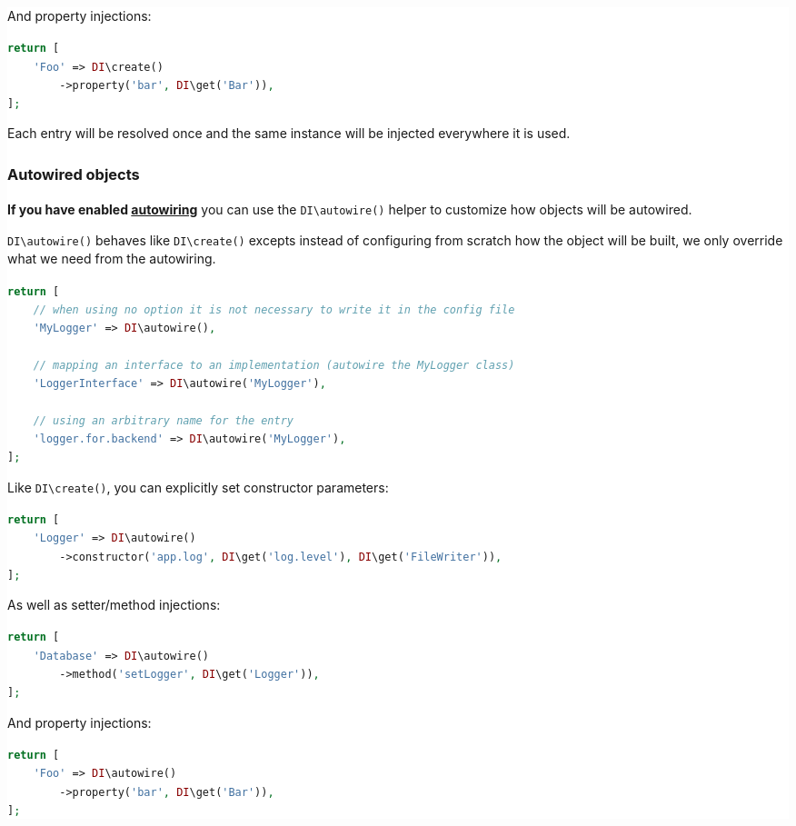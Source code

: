 And property injections:

```php
return [
    'Foo' => DI\create()
        ->property('bar', DI\get('Bar')),
];
```

Each entry will be resolved once and the same instance will be injected everywhere it is used.

### Autowired objects

**If you have enabled [autowiring](autowiring.md)** you can use the `DI\autowire()` helper to customize how objects will be autowired.

`DI\autowire()` behaves like `DI\create()` excepts instead of configuring from scratch how the object will be built, we only override what we need from the autowiring.

```php
return [
    // when using no option it is not necessary to write it in the config file
    'MyLogger' => DI\autowire(),
    
    // mapping an interface to an implementation (autowire the MyLogger class)
    'LoggerInterface' => DI\autowire('MyLogger'),
    
    // using an arbitrary name for the entry
    'logger.for.backend' => DI\autowire('MyLogger'),
];
```

Like `DI\create()`, you can explicitly set constructor parameters:

```php
return [
    'Logger' => DI\autowire()
        ->constructor('app.log', DI\get('log.level'), DI\get('FileWriter')),
];
```

As well as setter/method injections:

```php
return [
    'Database' => DI\autowire()
        ->method('setLogger', DI\get('Logger')),
];
```

And property injections:

```php
return [
    'Foo' => DI\autowire()
        ->property('bar', DI\get('Bar')),
];
```
